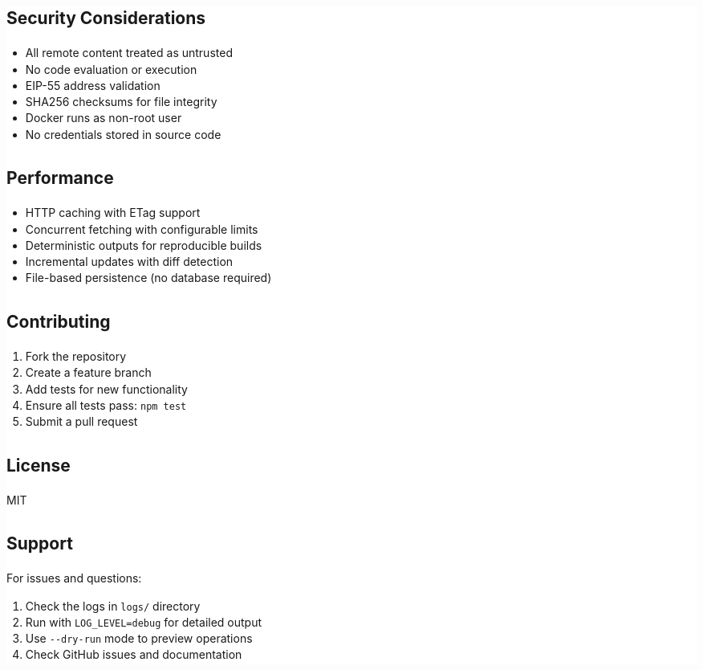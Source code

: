 ## Security Considerations

- All remote content treated as untrusted
- No code evaluation or execution
- EIP-55 address validation
- SHA256 checksums for file integrity
- Docker runs as non-root user
- No credentials stored in source code

## Performance

- HTTP caching with ETag support
- Concurrent fetching with configurable limits
- Deterministic outputs for reproducible builds
- Incremental updates with diff detection
- File-based persistence (no database required)

## Contributing

1. Fork the repository
2. Create a feature branch
3. Add tests for new functionality
4. Ensure all tests pass: `npm test`
5. Submit a pull request

## License

MIT

## Support

For issues and questions:
1. Check the logs in `logs/` directory
2. Run with `LOG_LEVEL=debug` for detailed output
3. Use `--dry-run` mode to preview operations
4. Check GitHub issues and documentation